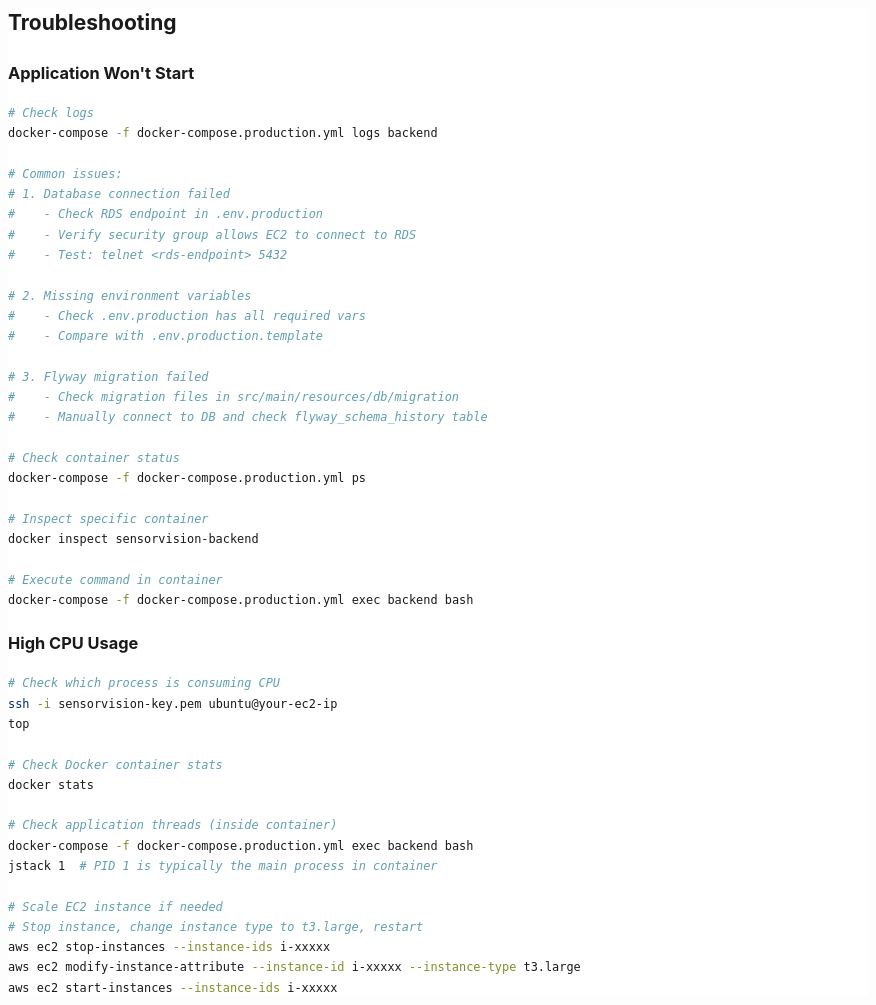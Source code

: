 
## Troubleshooting

### Application Won't Start

```bash
# Check logs
docker-compose -f docker-compose.production.yml logs backend

# Common issues:
# 1. Database connection failed
#    - Check RDS endpoint in .env.production
#    - Verify security group allows EC2 to connect to RDS
#    - Test: telnet <rds-endpoint> 5432

# 2. Missing environment variables
#    - Check .env.production has all required vars
#    - Compare with .env.production.template

# 3. Flyway migration failed
#    - Check migration files in src/main/resources/db/migration
#    - Manually connect to DB and check flyway_schema_history table

# Check container status
docker-compose -f docker-compose.production.yml ps

# Inspect specific container
docker inspect sensorvision-backend

# Execute command in container
docker-compose -f docker-compose.production.yml exec backend bash
```

### High CPU Usage

```bash
# Check which process is consuming CPU
ssh -i sensorvision-key.pem ubuntu@your-ec2-ip
top

# Check Docker container stats
docker stats

# Check application threads (inside container)
docker-compose -f docker-compose.production.yml exec backend bash
jstack 1  # PID 1 is typically the main process in container

# Scale EC2 instance if needed
# Stop instance, change instance type to t3.large, restart
aws ec2 stop-instances --instance-ids i-xxxxx
aws ec2 modify-instance-attribute --instance-id i-xxxxx --instance-type t3.large
aws ec2 start-instances --instance-ids i-xxxxx
```
